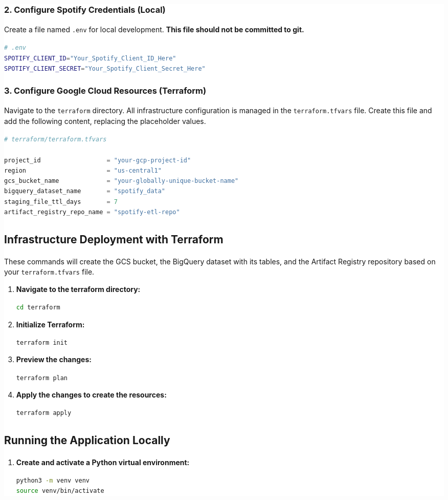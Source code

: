 ### 2. Configure Spotify Credentials (Local)
Create a file named `.env` for local development. **This file should not be committed to git.**

```bash
# .env
SPOTIFY_CLIENT_ID="Your_Spotify_Client_ID_Here"
SPOTIFY_CLIENT_SECRET="Your_Spotify_Client_Secret_Here"
```

### 3. Configure Google Cloud Resources (Terraform)
Navigate to the `terraform` directory. All infrastructure configuration is managed in the `terraform.tfvars` file. Create this file and add the following content, replacing the placeholder values.

```terraform
# terraform/terraform.tfvars

project_id                  = "your-gcp-project-id"
region                      = "us-central1"
gcs_bucket_name             = "your-globally-unique-bucket-name"
bigquery_dataset_name       = "spotify_data"
staging_file_ttl_days       = 7
artifact_registry_repo_name = "spotify-etl-repo"
```

## Infrastructure Deployment with Terraform

These commands will create the GCS bucket, the BigQuery dataset with its tables, and the Artifact Registry repository based on your `terraform.tfvars` file.

1.  **Navigate to the terraform directory:**
    ```bash
    cd terraform
    ```

2.  **Initialize Terraform:**
    ```bash
    terraform init
    ```

3.  **Preview the changes:**
    ```bash
    terraform plan
    ```

4.  **Apply the changes to create the resources:**
    ```bash
    terraform apply
    ```

## Running the Application Locally

1.  **Create and activate a Python virtual environment:**
    ```bash
    python3 -m venv venv
    source venv/bin/activate
    ```
